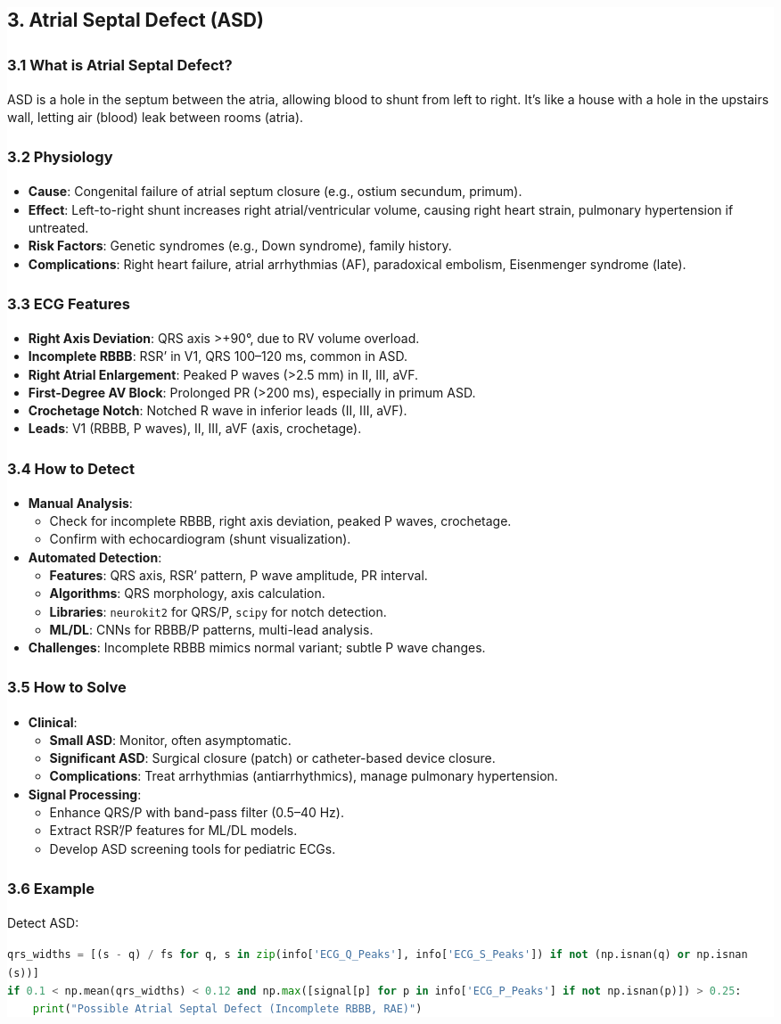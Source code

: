 
## 3. Atrial Septal Defect (ASD)

### 3.1 What is Atrial Septal Defect?
ASD is a hole in the septum between the atria, allowing blood to shunt from left to right. It’s like a house with a hole in the upstairs wall, letting air (blood) leak between rooms (atria).

### 3.2 Physiology
- **Cause**: Congenital failure of atrial septum closure (e.g., ostium secundum, primum).
- **Effect**: Left-to-right shunt increases right atrial/ventricular volume, causing right heart strain, pulmonary hypertension if untreated.
- **Risk Factors**: Genetic syndromes (e.g., Down syndrome), family history.
- **Complications**: Right heart failure, atrial arrhythmias (AF), paradoxical embolism, Eisenmenger syndrome (late).

### 3.3 ECG Features
- **Right Axis Deviation**: QRS axis >+90°, due to RV volume overload.
- **Incomplete RBBB**: RSR’ in V1, QRS 100–120 ms, common in ASD.
- **Right Atrial Enlargement**: Peaked P waves (>2.5 mm) in II, III, aVF.
- **First-Degree AV Block**: Prolonged PR (>200 ms), especially in primum ASD.
- **Crochetage Notch**: Notched R wave in inferior leads (II, III, aVF).
- **Leads**: V1 (RBBB, P waves), II, III, aVF (axis, crochetage).

### 3.4 How to Detect
- **Manual Analysis**:
  - Check for incomplete RBBB, right axis deviation, peaked P waves, crochetage.
  - Confirm with echocardiogram (shunt visualization).
- **Automated Detection**:
  - **Features**: QRS axis, RSR’ pattern, P wave amplitude, PR interval.
  - **Algorithms**: QRS morphology, axis calculation.
  - **Libraries**: `neurokit2` for QRS/P, `scipy` for notch detection.
  - **ML/DL**: CNNs for RBBB/P patterns, multi-lead analysis.
- **Challenges**: Incomplete RBBB mimics normal variant; subtle P wave changes.

### 3.5 How to Solve
- **Clinical**:
  - **Small ASD**: Monitor, often asymptomatic.
  - **Significant ASD**: Surgical closure (patch) or catheter-based device closure.
  - **Complications**: Treat arrhythmias (antiarrhythmics), manage pulmonary hypertension.
- **Signal Processing**:
  - Enhance QRS/P with band-pass filter (0.5–40 Hz).
  - Extract RSR’/P features for ML/DL models.
  - Develop ASD screening tools for pediatric ECGs.

### 3.6 Example
Detect ASD:
```python
qrs_widths = [(s - q) / fs for q, s in zip(info['ECG_Q_Peaks'], info['ECG_S_Peaks']) if not (np.isnan(q) or np.isnan(s))]
if 0.1 < np.mean(qrs_widths) < 0.12 and np.max([signal[p] for p in info['ECG_P_Peaks'] if not np.isnan(p)]) > 0.25:
    print("Possible Atrial Septal Defect (Incomplete RBBB, RAE)")
```
